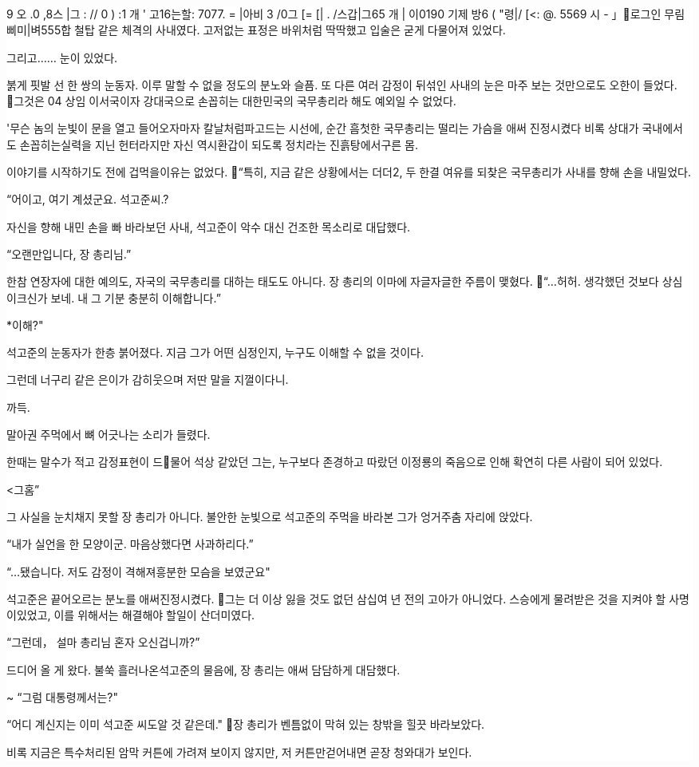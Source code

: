 9 오 .0  ,8스        |그 :   // 0 )   :1 개  '  고16는할: 7077. = |아비 3 /0그 [= [|  . /스갑|그65 개   |     이0190    기제    방6  (  "령|/    [<:       @. 5569   시    - 」로그인 무림              삐미|벼555합
철탑 같은 체격의 사내였다. 고저없는 표정은 바위처럼 딱딱했고 입술은 굳게 다물어져 있었다.

그리고…… 눈이 있었다.

붉게 핏발 선 한 쌍의 눈동자. 이루 말할 수 없을 정도의 분노와 슬픔. 또 다른 여러 감정이 뒤섞인 사내의 눈은 마주 보는 것만으로도 오한이 들었다.
그것은 04 상임 이서국이자 강대국으로 손꼽히는 대한민국의 국무총리라 해도 예외일 수 없었다.

'무슨 놈의 눈빛이
문을 열고 들어오자마자 칼날처럼파고드는 시선에, 순간 흠첫한 국무총리는 떨리는 가슴을 애써 진정시켰다
비록 상대가 국내에서도 손꼽히는실력을 지닌 헌터라지만 자신 역시환갑이 되도록 정치라는 진흙탕에서구른 몸.

이야기를 시작하기도 전에 겁먹을이유는 없었다.
“특히, 지금 같은 상황에서는 더더2,
두
한결 여유를 되찾은 국무총리가 사내를 향해 손을 내밀었다.

“어이고, 여기 계셨군요. 석고준씨.?

자신을 향해 내민 손을 빠 바라보던 사내, 석고준이 악수 대신 건조한 목소리로 대답했다.

“오랜만입니다, 장 총리님.”

한참 연장자에 대한 예의도, 자국의 국무총리를 대하는 태도도 아니다. 장 총리의 이마에 자글자글한 주름이 맺혔다.
“…허허. 생각했던 것보다 상심이크신가 보네. 내 그 기분 충분히 이해합니다.”

*이해?"

석고준의 눈동자가 한층 붉어졌다.
지금 그가 어떤 심정인지, 누구도 이해할 수 없을 것이다.

그런데 너구리 같은 은이가 감히웃으며 저딴 말을 지껄이다니.

까득.

말아권 주먹에서 뼈 어긋나는 소리가 들렸다.

한때는 말수가 적고 감정표현이 드물어 석상 같았던 그는, 누구보다 존경하고 따랐던 이정룡의 죽음으로 인해 확연히 다른 사람이 되어 있었다.

<그홈”

그 사실을 눈치채지 못할 장 총리가 아니다. 불안한 눈빛으로 석고준의 주먹을 바라본 그가 엉거주춤 자리에 앉았다.

“내가 실언을 한 모양이군. 마음상했다면 사과하리다.”

“…됐습니다. 저도 감정이 격해져흥분한 모슴을 보였군요"

석고준은 끝어오르는 분노를 애써진정시켰다.
그는 더 이상 잃을 것도 없던 삼십여 년 전의 고아가 아니었다. 스승에게 물려받은 것을 지켜야 할 사명이있었고, 이를 위해서는 해결해야 할일이 산더미였다.

“그런데， 설마 총리님 혼자 오신겁니까?”

드디어 올 게 왔다. 불쑥 흘러나온석고준의 물음에, 장 총리는 애써 담담하게 대담했다.

~
“그럼 대통령께서는?"

“어디 계신지는 이미 석고준 씨도알 것 같은데."
장 총리가 벤틈없이 막혀 있는 창밖을 힐끗 바라보았다.

비록 지금은 특수처리된 암막 커튼에 가려져 보이지 않지만, 저 커튼만걷어내면 곧장 청와대가 보인다.
